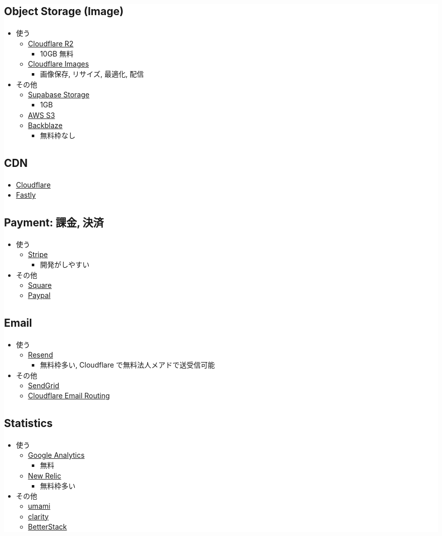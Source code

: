 ## Object Storage (Image)

- 使う
  - [Cloudflare R2](https://www.cloudflare.com/ja-jp/developer-platform/products/r2/)
    - 10GB 無料
  - [Cloudflare Images](https://www.cloudflare.com/ja-jp/developer-platform/products/cloudflare-images/)
    - 画像保存, リサイズ, 最適化, 配信
- その他
  - [Supabase Storage](https://supabase.com/docs/guides/storage)
    - 1GB
  - [AWS S3](https://aws.amazon.com/jp/s3/)
  - [Backblaze](https://www.backblaze.com/)
    - 無料枠なし

## CDN

- [Cloudflare](https://www.cloudflare.com/ja-jp/)
- [Fastly](https://www.fastly.com/jp/)

## Payment: 課金, 決済

- 使う
  - [Stripe](https://stripe.com/jp)
    - 開発がしやすい
- その他
  - [Square](https://squareup.com/jp/ja)
  - [Paypal](https://www.paypal.com/jp/home)

## Email

- 使う
  - [Resend](https://resend.com/)
    - 無料枠多い, Cloudflare で無料法人メアドで送受信可能
- その他
  - [SendGrid](https://sendgrid.com/en-us)
  - [Cloudflare Email Routing](https://www.cloudflare.com/ja-jp/developer-platform/products/email-routing/)

## Statistics

- 使う
  - [Google Analytics](https://developers.google.com/analytics?hl=ja)
    - 無料
  - [New Relic](https://newrelic.com/)
    - 無料枠多い
- その他
  - [umami](https://umami.is/)
  - [clarity](https://clarity.microsoft.com/)
  - [BetterStack](https://betterstack.com/)
